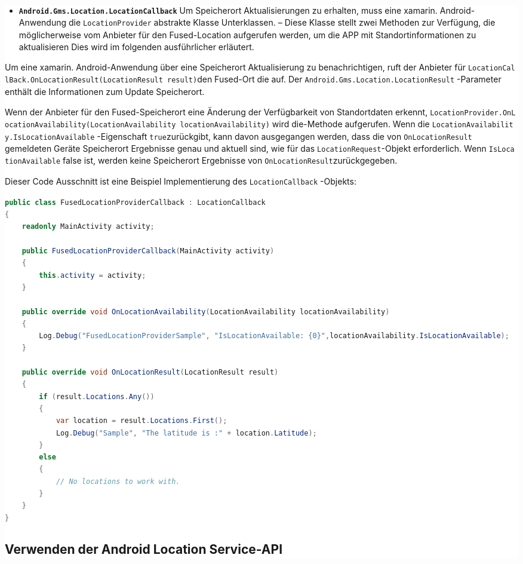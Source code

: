 - **`Android.Gms.Location.LocationCallback`** Um Speicherort Aktualisierungen zu erhalten, muss eine xamarin. Android-Anwendung die `LocationProvider` abstrakte Klasse Unterklassen. &ndash; Diese Klasse stellt zwei Methoden zur Verfügung, die möglicherweise vom Anbieter für den Fused-Location aufgerufen werden, um die APP mit Standortinformationen zu aktualisieren Dies wird im folgenden ausführlicher erläutert.

Um eine xamarin. Android-Anwendung über eine Speicherort Aktualisierung zu benachrichtigen, ruft der Anbieter für `LocationCallBack.OnLocationResult(LocationResult result)`den Fused-Ort die auf. Der `Android.Gms.Location.LocationResult` -Parameter enthält die Informationen zum Update Speicherort.

Wenn der Anbieter für den Fused-Speicherort eine Änderung der Verfügbarkeit von Standortdaten erkennt, `LocationProvider.OnLocationAvailability(LocationAvailability
locationAvailability)` wird die-Methode aufgerufen. Wenn die `LocationAvailability.IsLocationAvailable` -Eigenschaft `true`zurückgibt, kann davon ausgegangen werden, dass die von `OnLocationResult` gemeldeten Geräte Speicherort Ergebnisse genau und aktuell sind, wie für das `LocationRequest`-Objekt erforderlich. Wenn `IsLocationAvailable` false ist, werden keine Speicherort Ergebnisse von `OnLocationResult`zurückgegeben.

Dieser Code Ausschnitt ist eine Beispiel Implementierung des `LocationCallback` -Objekts:

```csharp
public class FusedLocationProviderCallback : LocationCallback
{
    readonly MainActivity activity;

    public FusedLocationProviderCallback(MainActivity activity)
    {
        this.activity = activity;
    }

    public override void OnLocationAvailability(LocationAvailability locationAvailability)
    {
        Log.Debug("FusedLocationProviderSample", "IsLocationAvailable: {0}",locationAvailability.IsLocationAvailable);
    }

    public override void OnLocationResult(LocationResult result)
    {
        if (result.Locations.Any())
        {
            var location = result.Locations.First();
            Log.Debug("Sample", "The latitude is :" + location.Latitude);
        }
        else
        {
            // No locations to work with.
        }
    }
}
```

## <a name="using-the-android-location-service-api"></a>Verwenden der Android Location Service-API
